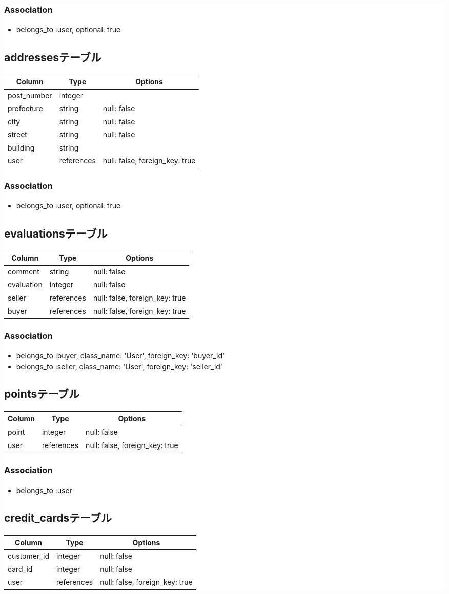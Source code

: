 ### Association
- belongs_to :user, optional: true

## addressesテーブル
|Column|Type|Options|
|------|----|-------|
|post_number|integer||
|prefecture|string|null: false|
|city|string|null: false|
|street|string|null: false|
|building|string||
|user|references|null: false, foreign_key: true|

### Association
- belongs_to :user, optional: true

## evaluationsテーブル
|Column|Type|Options|
|------|----|-------|
|comment|string|null: false|
|evaluation|integer|null: false|
|seller|references|null: false, foreign_key: true|
|buyer|references|null: false, foreign_key: true|

### Association
- belongs_to  :buyer, class_name: 'User', foreign_key: 'buyer_id'
- belongs_to  :seller, class_name: 'User', foreign_key: 'seller_id'

## pointsテーブル
|Column|Type|Options|
|------|----|-------|
|point|integer|null: false|
|user|references|null: false, foreign_key: true|

### Association
- belongs_to :user

## credit_cardsテーブル
|Column|Type|Options|
|------|----|-------|
|customer_id|integer|null: false|
|card_id|integer|null: false|
|user|references|null: false, foreign_key: true|
